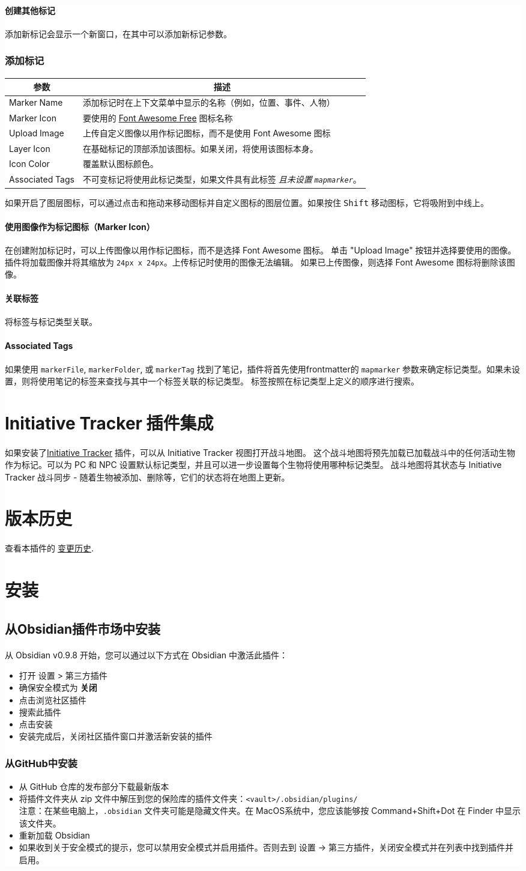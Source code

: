 #### 创建其他标记
添加新标记会显示一个新窗口，在其中可以添加新标记参数。
### 添加标记

| 参数              | 描述                                                                                                   |
|-----------------|------------------------------------------------------------------------------------------------------|
| Marker Name     | 添加标记时在上下文菜单中显示的名称（例如，位置、事件、人物）                   |
| Marker Icon     | 要使用的 [Font Awesome Free](https://fontawesome.com/icons?d=gallery&p=2&s=solid&m=free) 图标名称 |
| Upload Image    | 上传自定义图像以用作标记图标，而不是使用 Font Awesome 图标                |
| Layer Icon      | 在基础标记的顶部添加该图标。如果关闭，将使用该图标本身。                     |
| Icon Color      | 覆盖默认图标颜色。                                                                     |
| Associated Tags | 不可变标记将使用此标记类型，如果文件具有此标签 _且未设置 `mapmarker`_。   |

如果开启了图层图标，可以通过点击和拖动来移动图标并自定义图标的图层位置。如果按住 <kbd>Shift</kbd> 移动图标，它将吸附到中线上。

#### 使用图像作为标记图标（Marker Icon）
在创建附加标记时，可以上传图像以用作标记图标，而不是选择 Font Awesome 图标。
单击 "Upload Image" 按钮并选择要使用的图像。插件将加载图像并将其缩放为 `24px x 24px`。上传标记时使用的图像无法编辑。
如果已上传图像，则选择 Font Awesome 图标将删除该图像。

#### 关联标签
将标签与标记类型关联。

#### Associated Tags
如果使用 `markerFile`, `markerFolder`, 或 `markerTag` 找到了笔记，插件将首先使用frontmatter的 `mapmarker` 参数来确定标记类型。如果未设置，则将使用笔记的标签来查找与其中一个标签关联的标记类型。
标签按照在标记类型上定义的顺序进行搜索。

# Initiative Tracker 插件集成
如果安装了[Initiative Tracker](https://github.com/valentine195/obsidian-initiative-tracker) 插件，可以从 Initiative Tracker 视图打开战斗地图。
这个战斗地图将预先加载已加载战斗中的任何活动生物作为标记。可以为 PC 和 NPC 设置默认标记类型，并且可以进一步设置每个生物将使用哪种标记类型。
战斗地图将其状态与 Initiative Tracker 战斗同步 - 随着生物被添加、删除等，它们的状态将在地图上更新。

# 版本历史

查看本插件的 [变更历史](https://github.com/valentine195/obsidian-leaflet-plugin/blob/master/CHANGELOG.md).

# 安装

## 从Obsidian插件市场中安装
从 Obsidian v0.9.8 开始，您可以通过以下方式在 Obsidian 中激活此插件：  

- 打开 设置 > 第三方插件
- 确保安全模式为 **关闭**
- 点击浏览社区插件
- 搜索此插件
- 点击安装
- 安装完成后，关闭社区插件窗口并激活新安装的插件
### 从GitHub中安装
- 从 GitHub 仓库的发布部分下载最新版本
- 将插件文件夹从 zip 文件中解压到您的保险库的插件文件夹：`<vault>/.obsidian/plugins/`  
  注意：在某些电脑上，`.obsidian` 文件夹可能是隐藏文件夹。在 MacOS系统中，您应该能够按 Command+Shift+Dot 在 Finder 中显示该文件夹。
- 重新加载 Obsidian
- 如果收到关于安全模式的提示，您可以禁用安全模式并启用插件。否则去到 设置 -> 第三方插件，关闭安全模式并在列表中找到插件并启用。  
